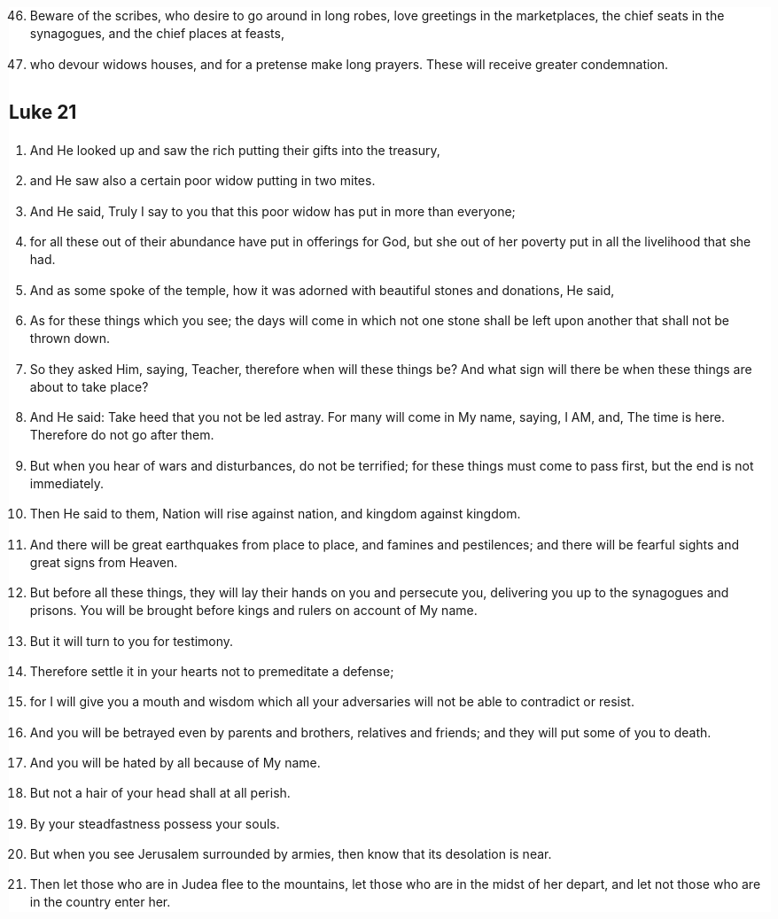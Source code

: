 46. Beware of the scribes, who desire to go around in long robes, love greetings in the marketplaces, the chief seats in the synagogues, and the chief places at feasts,

47. who devour widows houses, and for a pretense make long prayers. These will receive greater condemnation.

## Luke 21

1. And He looked up and saw the rich putting their gifts into the treasury,

2. and He saw also a certain poor widow putting in two mites.

3. And He said, Truly I say to you that this poor widow has put in more than everyone;

4. for all these out of their abundance have put in offerings for God, but she out of her poverty put in all the livelihood that she had.

5. And as some spoke of the temple, how it was adorned with beautiful stones and donations, He said,

6. As for these things which you see; the days will come in which not one stone shall be left upon another that shall not be thrown down.

7. So they asked Him, saying, Teacher, therefore when will these things be? And what sign will there be when these things are about to take place?

8. And He said: Take heed that you not be led astray. For many will come in My name, saying, I AM, and, The time is here. Therefore do not go after them.

9. But when you hear of wars and disturbances, do not be terrified; for these things must come to pass first, but the end is not immediately.

10. Then He said to them, Nation will rise against nation, and kingdom against kingdom.

11. And there will be great earthquakes from place to place, and famines and pestilences; and there will be fearful sights and great signs from Heaven.

12. But before all these things, they will lay their hands on you and persecute you, delivering you up to the synagogues and prisons. You will be brought before kings and rulers on account of My name.

13. But it will turn to you for testimony.

14. Therefore settle it in your hearts not to premeditate a defense;

15. for I will give you a mouth and wisdom which all your adversaries will not be able to contradict or resist.

16. And you will be betrayed even by parents and brothers, relatives and friends; and they will put some of you to death.

17. And you will be hated by all because of My name.

18. But not a hair of your head shall at all perish.

19. By your steadfastness possess your souls.

20. But when you see Jerusalem surrounded by armies, then know that its desolation is near.

21. Then let those who are in Judea flee to the mountains, let those who are in the midst of her depart, and let not those who are in the country enter her.
